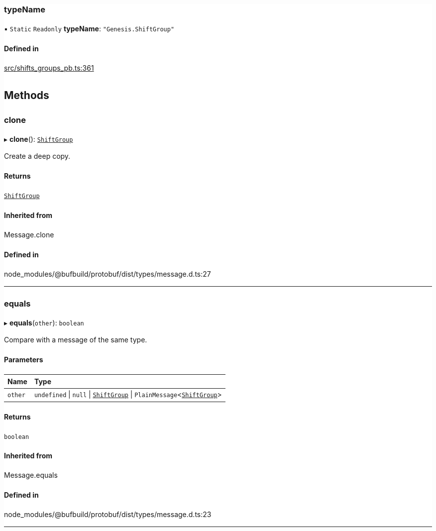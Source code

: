 ### typeName

▪ `Static` `Readonly` **typeName**: ``"Genesis.ShiftGroup"``

#### Defined in

[src/shifts_groups_pb.ts:361](https://github.com/Unaxiom/genesis-ts-sdk/blob/a265138/src/shifts_groups_pb.ts#L361)

## Methods

### clone

▸ **clone**(): [`ShiftGroup`](ShiftGroup.md)

Create a deep copy.

#### Returns

[`ShiftGroup`](ShiftGroup.md)

#### Inherited from

Message.clone

#### Defined in

node_modules/@bufbuild/protobuf/dist/types/message.d.ts:27

___

### equals

▸ **equals**(`other`): `boolean`

Compare with a message of the same type.

#### Parameters

| Name | Type |
| :------ | :------ |
| `other` | `undefined` \| ``null`` \| [`ShiftGroup`](ShiftGroup.md) \| `PlainMessage`<[`ShiftGroup`](ShiftGroup.md)\> |

#### Returns

`boolean`

#### Inherited from

Message.equals

#### Defined in

node_modules/@bufbuild/protobuf/dist/types/message.d.ts:23

___
